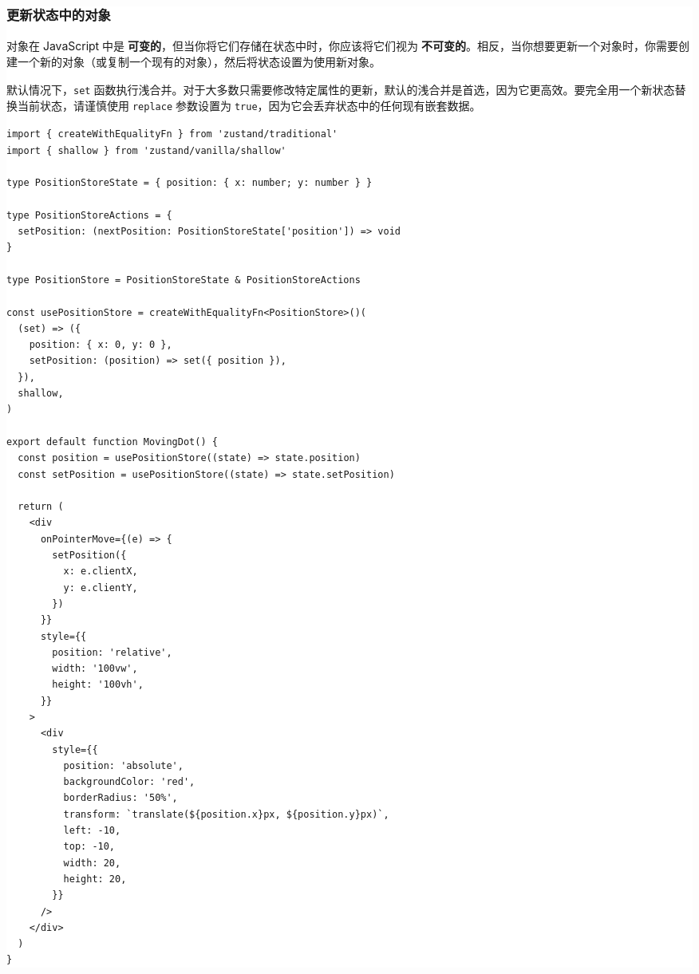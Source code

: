 ### 更新状态中的对象

对象在 JavaScript 中是 **可变的**，但当你将它们存储在状态中时，你应该将它们视为 **不可变的**。相反，当你想要更新一个对象时，你需要创建一个新的对象（或复制一个现有的对象），然后将状态设置为使用新对象。

默认情况下，`set` 函数执行浅合并。对于大多数只需要修改特定属性的更新，默认的浅合并是首选，因为它更高效。要完全用一个新状态替换当前状态，请谨慎使用 `replace` 参数设置为 `true`，因为它会丢弃状态中的任何现有嵌套数据。

```tsx
import { createWithEqualityFn } from 'zustand/traditional'
import { shallow } from 'zustand/vanilla/shallow'

type PositionStoreState = { position: { x: number; y: number } }

type PositionStoreActions = {
  setPosition: (nextPosition: PositionStoreState['position']) => void
}

type PositionStore = PositionStoreState & PositionStoreActions

const usePositionStore = createWithEqualityFn<PositionStore>()(
  (set) => ({
    position: { x: 0, y: 0 },
    setPosition: (position) => set({ position }),
  }),
  shallow,
)

export default function MovingDot() {
  const position = usePositionStore((state) => state.position)
  const setPosition = usePositionStore((state) => state.setPosition)

  return (
    <div
      onPointerMove={(e) => {
        setPosition({
          x: e.clientX,
          y: e.clientY,
        })
      }}
      style={{
        position: 'relative',
        width: '100vw',
        height: '100vh',
      }}
    >
      <div
        style={{
          position: 'absolute',
          backgroundColor: 'red',
          borderRadius: '50%',
          transform: `translate(${position.x}px, ${position.y}px)`,
          left: -10,
          top: -10,
          width: 20,
          height: 20,
        }}
      />
    </div>
  )
}
```
